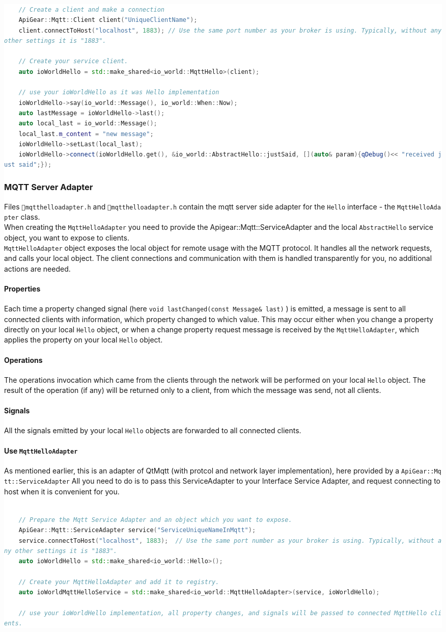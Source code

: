 ```cpp 
    // Create a client and make a connection
    ApiGear::Mqtt::Client client("UniqueClientName");
    client.connectToHost("localhost", 1883); // Use the same port number as your broker is using. Typically, without any other settings it is "1883".

    // Create your service client.
    auto ioWorldHello = std::make_shared<io_world::MqttHello>(client);

    // use your ioWorldHello as it was Hello implementation
    ioWorldHello->say(io_world::Message(), io_world::When::Now);
    auto lastMessage = ioWorldHello->last();
    auto local_last = io_world::Message();
    local_last.m_content = "new message";
    ioWorldHello->setLast(local_last);
    ioWorldHello->connect(ioWorldHello.get(), &io_world::AbstractHello::justSaid, [](auto& param){qDebug()<< "received just said";});
```
### MQTT Server Adapter

Files `📜mqtthelloadapter.h` and `📜mqtthelloadapter.h` contain the mqtt server side adapter for the `Hello` interface - the `MqttHelloAdapter` class.<br />
When creating the `MqttHelloAdapter` you need to provide the Apigear::Mqtt::ServiceAdapter and the local `AbstractHello` service object, you want to expose to clients.<br />
`MqttHelloAdapter` object exposes the local object for remote usage with the MQTT protocol. It handles all the network requests, and calls your local object.
The client connections and communication with them is handled transparently for you, no additional actions are needed.

#### Properties
Each time a property changed signal (here `void lastChanged(const Message& last)` ) is emitted, a message is sent to all connected clients with information, which property changed to which value. This may occur either when you change a property directly on your local `Hello` object, or when a change property request message is received by the `MqttHelloAdapter`, which applies the property on your local `Hello` object.

#### Operations
The operations invocation which came from the clients through the network will be performed on your local `Hello` object. The result of the operation (if any) will be returned only to a client, from which the message was send, not all clients.

#### Signals
All the signals emitted by your local `Hello` objects are forwarded to all connected clients.

#### Use `MqttHelloAdapter`

As mentioned earlier, this is an adapter of QtMqtt (with protcol and network layer implementation), here provided by a `ApiGear::Mqtt::ServiceAdapter` 
All you need to do is to pass this ServiceAdapter to your Interface Service Adapter, and request connecting to host when it is convenient for you.

```cpp 

    // Prepare the Mqtt Service Adapter and an object which you want to expose.
    ApiGear::Mqtt::ServiceAdapter service("ServiceUniqueNameInMqtt");
    service.connectToHost("localhost", 1883);  // Use the same port number as your broker is using. Typically, without any other settings it is "1883".
    auto ioWorldHello = std::make_shared<io_world::Hello>();

    // Create your MqttHelloAdapter and add it to registry.
    auto ioWorldMqttHelloService = std::make_shared<io_world::MqttHelloAdapter>(service, ioWorldHello);

    // use your ioWorldHello implementation, all property changes, and signals will be passed to connected MqttHello clients.
```